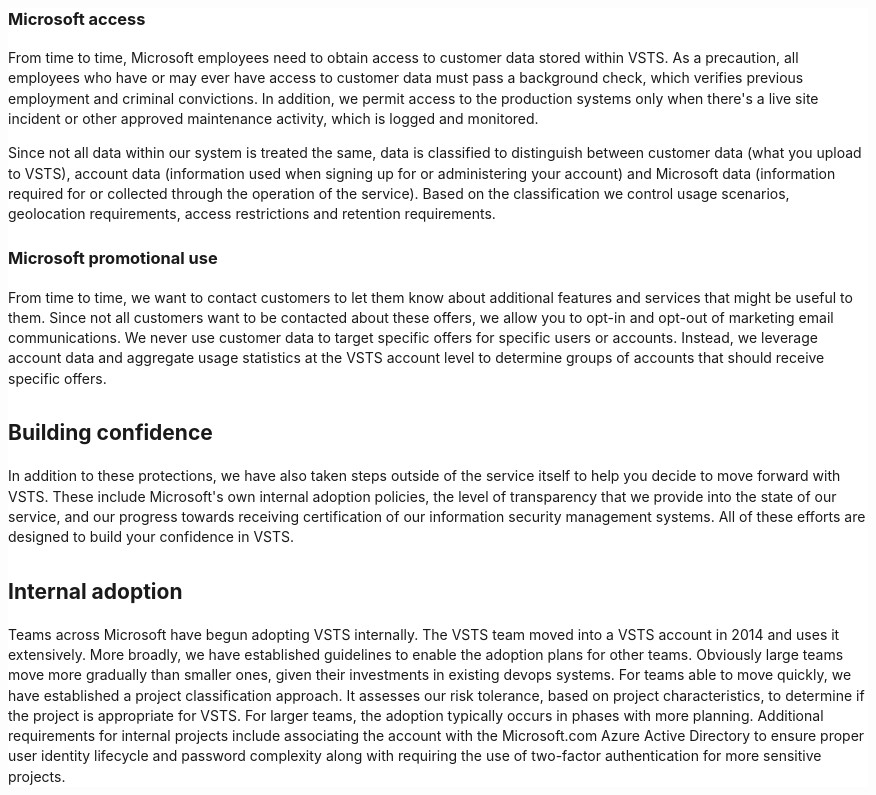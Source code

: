 ### Microsoft access

From time to time, Microsoft employees need to obtain access to customer
data stored within VSTS. As a precaution, all employees who have or may
ever have access to customer data must pass a background check, which
verifies previous employment and criminal convictions. In addition, we
permit access to the production systems only when there's a live site
incident or other approved maintenance activity, which is logged and
monitored.

Since not all data within our system is treated the same, data is
classified to distinguish between customer data (what you upload to
VSTS), account data (information used when signing up for or
administering your account) and Microsoft data (information required for
or collected through the operation of the service). Based on the
classification we control usage scenarios, geolocation requirements,
access restrictions and retention requirements.

### Microsoft promotional use

From time to time, we want to contact customers to let them know about
additional features and services that might be useful to them. Since not
all customers want to be contacted about these offers, we allow you to
opt-in and opt-out of marketing email communications. We never use
customer data to target specific offers for specific users or accounts.
Instead, we leverage account data and aggregate usage statistics at the
VSTS account level to determine groups of accounts that should receive
specific offers.

## Building confidence

In addition to these protections, we have also taken steps outside of
the service itself to help you decide to move forward with VSTS. 
These include Microsoft's own internal adoption policies, the level of
transparency that we provide into the state of our service, and our
progress towards receiving certification of our information security
management systems. All of these efforts are designed to build your
confidence in VSTS.

## Internal adoption

Teams across Microsoft have begun adopting VSTS internally. 
The VSTS team moved into a VSTS account in 2014 and
uses it extensively. More broadly,
we have established guidelines to enable the adoption plans for other
teams. Obviously large teams move more gradually than smaller ones,
given their investments in existing devops
systems. For teams able to move quickly, we have established a
project classification approach. It assesses our risk tolerance, based
on project characteristics, to determine if the project is appropriate
for VSTS. For larger teams, the adoption typically occurs 
in phases with more planning. Additional requirements for internal
projects include associating the account with the Microsoft.com Azure
Active Directory to ensure proper user identity lifecycle and password
complexity along with requiring the use of two-factor authentication
for more sensitive projects.

